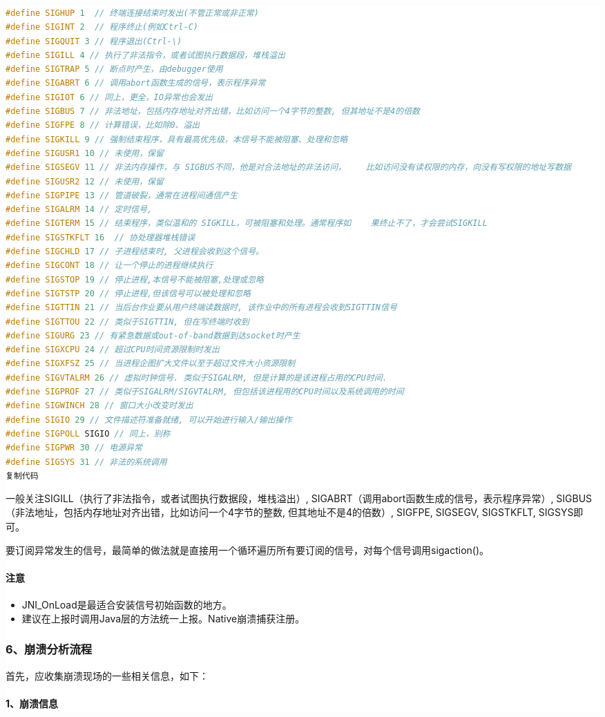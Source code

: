 

```cpp
#define SIGHUP 1  // 终端连接结束时发出(不管正常或非正常)
#define SIGINT 2  // 程序终止(例如Ctrl-C)
#define SIGQUIT 3 // 程序退出(Ctrl-\)
#define SIGILL 4 // 执行了非法指令，或者试图执行数据段，堆栈溢出
#define SIGTRAP 5 // 断点时产生，由debugger使用
#define SIGABRT 6 // 调用abort函数生成的信号，表示程序异常
#define SIGIOT 6 // 同上，更全，IO异常也会发出
#define SIGBUS 7 // 非法地址，包括内存地址对齐出错，比如访问一个4字节的整数, 但其地址不是4的倍数
#define SIGFPE 8 // 计算错误，比如除0、溢出
#define SIGKILL 9 // 强制结束程序，具有最高优先级，本信号不能被阻塞、处理和忽略
#define SIGUSR1 10 // 未使用，保留
#define SIGSEGV 11 // 非法内存操作，与 SIGBUS不同，他是对合法地址的非法访问，    比如访问没有读权限的内存，向没有写权限的地址写数据
#define SIGUSR2 12 // 未使用，保留
#define SIGPIPE 13 // 管道破裂，通常在进程间通信产生
#define SIGALRM 14 // 定时信号,
#define SIGTERM 15 // 结束程序，类似温和的 SIGKILL，可被阻塞和处理。通常程序如    果终止不了，才会尝试SIGKILL
#define SIGSTKFLT 16  // 协处理器堆栈错误
#define SIGCHLD 17 // 子进程结束时, 父进程会收到这个信号。
#define SIGCONT 18 // 让一个停止的进程继续执行
#define SIGSTOP 19 // 停止进程,本信号不能被阻塞,处理或忽略
#define SIGTSTP 20 // 停止进程,但该信号可以被处理和忽略
#define SIGTTIN 21 // 当后台作业要从用户终端读数据时, 该作业中的所有进程会收到SIGTTIN信号
#define SIGTTOU 22 // 类似于SIGTTIN, 但在写终端时收到
#define SIGURG 23 // 有紧急数据或out-of-band数据到达socket时产生
#define SIGXCPU 24 // 超过CPU时间资源限制时发出
#define SIGXFSZ 25 // 当进程企图扩大文件以至于超过文件大小资源限制
#define SIGVTALRM 26 // 虚拟时钟信号. 类似于SIGALRM, 但是计算的是该进程占用的CPU时间.
#define SIGPROF 27 // 类似于SIGALRM/SIGVTALRM, 但包括该进程用的CPU时间以及系统调用的时间
#define SIGWINCH 28 // 窗口大小改变时发出
#define SIGIO 29 // 文件描述符准备就绪, 可以开始进行输入/输出操作
#define SIGPOLL SIGIO // 同上，别称
#define SIGPWR 30 // 电源异常
#define SIGSYS 31 // 非法的系统调用
复制代码
```

一般关注SIGILL（执行了非法指令，或者试图执行数据段，堆栈溢出）, SIGABRT（调用abort函数生成的信号，表示程序异常）, SIGBUS（非法地址，包括内存地址对齐出错，比如访问一个4字节的整数, 但其地址不是4的倍数）, SIGFPE, SIGSEGV, SIGSTKFLT, SIGSYS即可。

要订阅异常发生的信号，最简单的做法就是直接用一个循环遍历所有要订阅的信号，对每个信号调用sigaction()。

#### 注意

- JNI_OnLoad是最适合安装信号初始函数的地方。
- 建议在上报时调用Java层的方法统一上报。Native崩溃捕获注册。

### 6、崩溃分析流程

首先，应收集崩溃现场的一些相关信息，如下：

#### 1、崩溃信息
